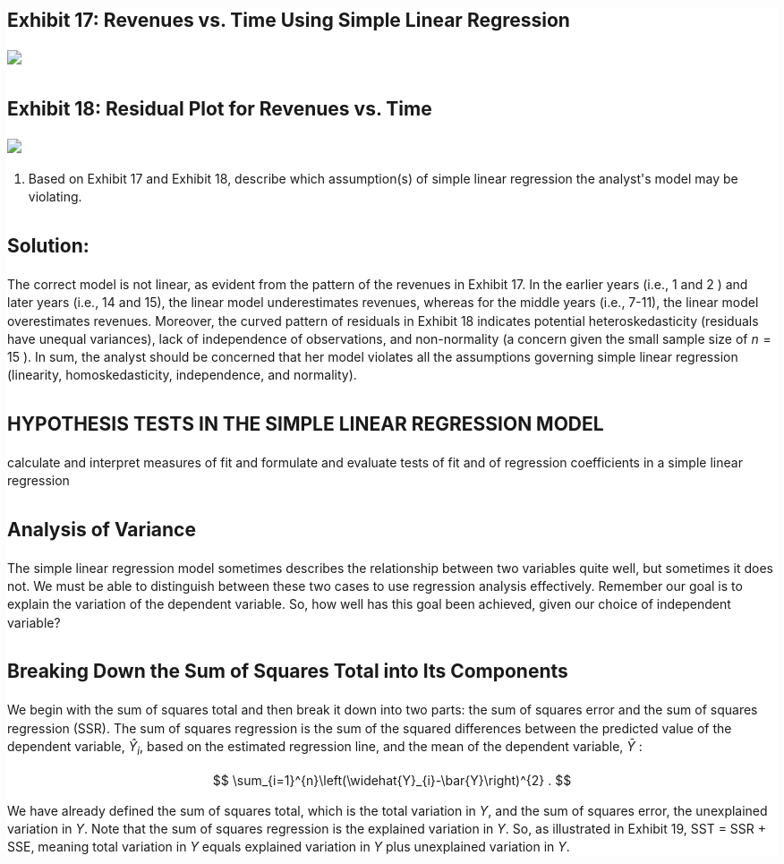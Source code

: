 ## Exhibit 17: Revenues vs. Time Using Simple Linear Regression

![](https://cdn.mathpix.com/cropped/2025_06_02_5878b0dcdfacf2f3c2a2g-7.jpg?height=684&width=893&top_left_y=1108&top_left_x=459)

## Exhibit 18: Residual Plot for Revenues vs. Time

![](https://cdn.mathpix.com/cropped/2025_06_02_5878b0dcdfacf2f3c2a2g-7.jpg?height=627&width=903&top_left_y=1966&top_left_x=454)

1. Based on Exhibit 17 and Exhibit 18, describe which assumption(s) of simple linear regression the analyst's model may be violating.

## Solution:

The correct model is not linear, as evident from the pattern of the revenues in Exhibit 17. In the earlier years (i.e., 1 and 2 ) and later years (i.e., 14 and 15), the linear model underestimates revenues, whereas for the middle years (i.e., 7-11), the linear model overestimates revenues. Moreover, the curved pattern of residuals in Exhibit 18 indicates potential heteroskedasticity (residuals have unequal variances), lack of independence of observations, and non-normality (a concern given the small sample size of $n=15$ ). In sum, the analyst should be concerned that her model violates all the assumptions governing simple linear regression (linearity, homoskedasticity, independence, and normality).

## HYPOTHESIS TESTS IN THE SIMPLE LINEAR REGRESSION MODEL

calculate and interpret measures of fit and formulate and evaluate tests of fit and of regression coefficients in a simple linear regression

## Analysis of Variance

The simple linear regression model sometimes describes the relationship between two variables quite well, but sometimes it does not. We must be able to distinguish between these two cases to use regression analysis effectively. Remember our goal is to explain the variation of the dependent variable. So, how well has this goal been achieved, given our choice of independent variable?

## Breaking Down the Sum of Squares Total into Its Components

We begin with the sum of squares total and then break it down into two parts: the sum of squares error and the sum of squares regression (SSR). The sum of squares regression is the sum of the squared differences between the predicted value of the dependent variable, $\widehat{Y}_{i}$, based on the estimated regression line, and the mean of the dependent variable, $\bar{Y}$ :

$$
\sum_{i=1}^{n}\left(\widehat{Y}_{i}-\bar{Y}\right)^{2} .
$$

We have already defined the sum of squares total, which is the total variation in $Y$, and the sum of squares error, the unexplained variation in $Y$. Note that the sum of squares regression is the explained variation in $Y$. So, as illustrated in Exhibit 19, SST $=$ SSR + SSE, meaning total variation in $Y$ equals explained variation in $Y$ plus unexplained variation in $Y$.

